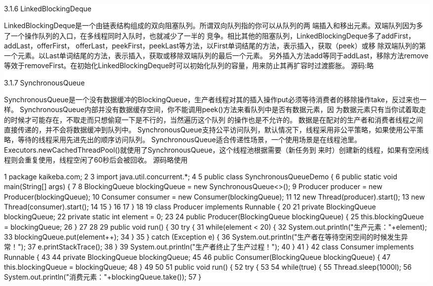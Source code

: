  

3.1.6	LinkedBlockingDeque

LinkedBlockingDeque是一个由链表结构组成的双向阻塞队列。所谓双向队列指的你可以从队列的两    端插入和移出元素。双端队列因为多了一个操作队列的入口，在多线程同时入队时，也就减少了一半的  竞争。相比其他的阻塞队列，LinkedBlockingDeque多了addFirst，addLast，offerFirst， offerLast，peekFirst，peekLast等方法，以First单词结尾的方法，表示插入，获取（peek）或移  除双端队列的第一个元素。以Last单词结尾的方法，表示插入，获取或移除双端队列的最后一个元素。  另外插入方法add等同于addLast，移除方法remove等效于removeFirst。在初始化LinkedBlockingDeque时可以初始化队列的容量，用来防止其再扩容时过渡膨胀。
源码:略

 
 


3.1.7	SynchronousQueue

SynchronousQueue是一个没有数据缓冲的BlockingQueue，生产者线程对其的插入操作put必须等待消费者的移除操作take，反过来也一样。
SynchronousQueue内部并没有数据缓存空间，你不能调用peek()方法来看队列中是否有数据元素，因 为数据元素只有当你试着取走的时候才可能存在，不取走而只想偷窥一下是不行的，当然遍历这个队列 的操作也是不允许的。
数据是在配对的生产者和消费者线程之间直接传递的，并不会将数据缓冲到队列中。
SynchronousQueue支持公平访问队列，默认情况下，线程采用非公平策略，如果使用公平策略，等待的线程采用先进先出的顺序访问队列。
SynchronousQueue适合传递性场景，一个使用场景是在线程池里。Executors.newCachedThreadPool()就使用了SynchronousQueue，这个线程池根据需要（新任务到  来时）创建新的线程，如果有空闲线程则会重复使用，线程空闲了60秒后会被回收。
源码略使用
 
1	package kaikeba.com; 2
3	import java.util.concurrent.*; 4
5	public class SynchronousQueueDemo {
6	public static void main(String[] args) { 7
8	BlockingQueue<Integer> blockingQueue = new SynchronousQueue<>();
9	Producer producer = new Producer(blockingQueue);
10	Consumer consumer = new Consumer(blockingQueue); 11
12	new Thread(producer).start();
13	new Thread(consumer).start(); 14
15	}
16
17	}
18
19	class Producer implements Runnable { 20
21	private	BlockingQueue<Integer> blockingQueue;
22	private static int element = 0; 23
24	public Producer(BlockingQueue<Integer> blockingQueue) {
25	this.blockingQueue = blockingQueue; 26	}
27
28
29	public void run() {
30	try {
31	while(element < 20) {
32	System.out.println("生产元素："+element);
33	blockingQueue.put(element++); 34	}
35	} catch (Exception e) {
36	System.out.println("生产者在等待空闲空间的时候发生异常！");
37	e.printStackTrace(); 38	}
39	System.out.println("生产者终止了生产过程！");
40	}
41	}
42	class Consumer implements Runnable { 43
44	private	BlockingQueue<Integer> blockingQueue; 45
46	public Consumer(BlockingQueue<Integer> blockingQueue) {
47	this.blockingQueue = blockingQueue; 48	}
49
50
51	public void run() {
52	try {
53
54	while(true) {
55	Thread.sleep(1000l);
56	System.out.println("消费元素："+blockingQueue.take()); 57	}